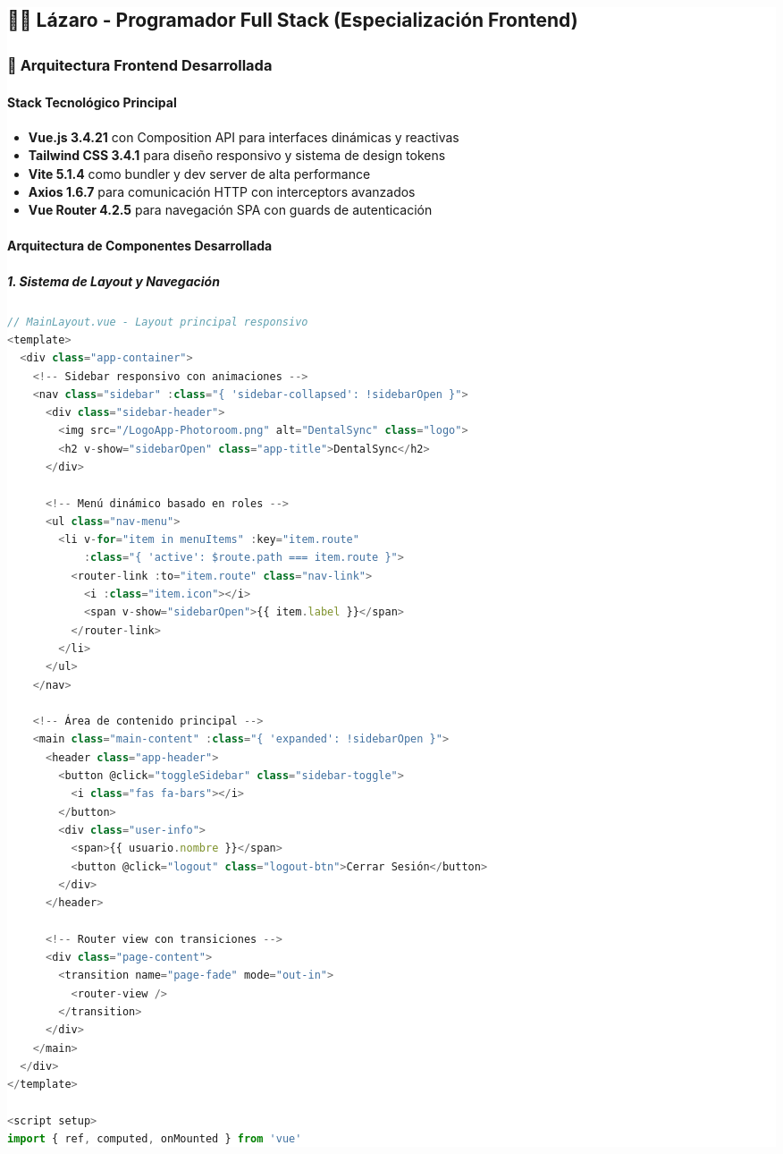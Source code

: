 
## 👨‍💻 **Lázaro - Programador Full Stack (Especialización Frontend)**

### 🎨 **Arquitectura Frontend Desarrollada**

#### **Stack Tecnológico Principal**
- **Vue.js 3.4.21** con Composition API para interfaces dinámicas y reactivas
- **Tailwind CSS 3.4.1** para diseño responsivo y sistema de design tokens
- **Vite 5.1.4** como bundler y dev server de alta performance
- **Axios 1.6.7** para comunicación HTTP con interceptors avanzados
- **Vue Router 4.2.5** para navegación SPA con guards de autenticación

#### **Arquitectura de Componentes Desarrollada**

##### **1. Sistema de Layout y Navegación**
```javascript
// MainLayout.vue - Layout principal responsivo
<template>
  <div class="app-container">
    <!-- Sidebar responsivo con animaciones -->
    <nav class="sidebar" :class="{ 'sidebar-collapsed': !sidebarOpen }">
      <div class="sidebar-header">
        <img src="/LogoApp-Photoroom.png" alt="DentalSync" class="logo">
        <h2 v-show="sidebarOpen" class="app-title">DentalSync</h2>
      </div>
      
      <!-- Menú dinámico basado en roles -->
      <ul class="nav-menu">
        <li v-for="item in menuItems" :key="item.route" 
            :class="{ 'active': $route.path === item.route }">
          <router-link :to="item.route" class="nav-link">
            <i :class="item.icon"></i>
            <span v-show="sidebarOpen">{{ item.label }}</span>
          </router-link>
        </li>
      </ul>
    </nav>
    
    <!-- Área de contenido principal -->
    <main class="main-content" :class="{ 'expanded': !sidebarOpen }">
      <header class="app-header">
        <button @click="toggleSidebar" class="sidebar-toggle">
          <i class="fas fa-bars"></i>
        </button>
        <div class="user-info">
          <span>{{ usuario.nombre }}</span>
          <button @click="logout" class="logout-btn">Cerrar Sesión</button>
        </div>
      </header>
      
      <!-- Router view con transiciones -->
      <div class="page-content">
        <transition name="page-fade" mode="out-in">
          <router-view />
        </transition>
      </div>
    </main>
  </div>
</template>

<script setup>
import { ref, computed, onMounted } from 'vue'
```